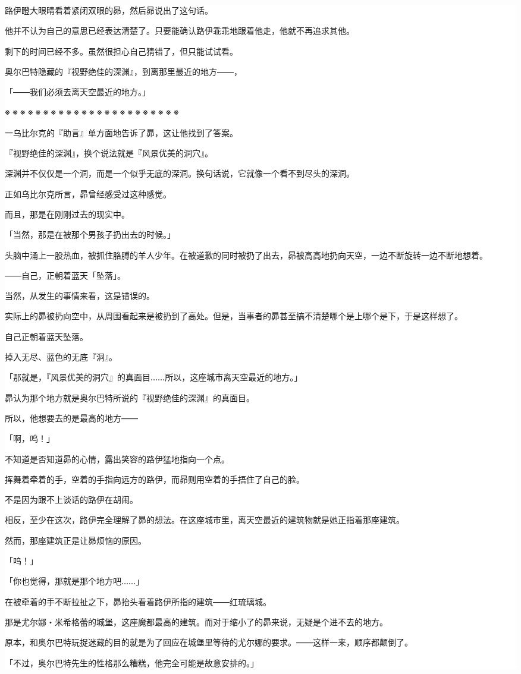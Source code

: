 路伊瞪大眼睛看着紧闭双眼的昴，然后昴说出了这句话。

他并不认为自己的意思已经表达清楚了。只要能确认路伊乖乖地跟着他走，他就不再追求其他。

剩下的时间已经不多。虽然很担心自己猜错了，但只能试试看。

奥尔巴特隐藏的『视野绝佳的深渊』，到离那里最近的地方——，

「——我们必须去离天空最近的地方。」

※ ※ ※ ※ ※ ※ ※ ※ ※ ※ ※ ※ ※ ※ ※ ※ ※ ※ ※ ※ ※ ※ ※

一乌比尔克的『助言』单方面地告诉了昴，这让他找到了答案。

『视野绝佳的深渊』，换个说法就是『风景优美的洞穴』。

深渊并不仅仅是一个洞，而是一个似乎无底的深洞。换句话说，它就像一个看不到尽头的深洞。

正如乌比尔克所言，昴曾经感受过这种感觉。

而且，那是在刚刚过去的现实中。

「当然，那是在被那个男孩子扔出去的时候。」

头脑中涌上一股热血，被抓住胳膊的羊人少年。在被道歉的同时被扔了出去，昴被高高地扔向天空，一边不断旋转一边不断地想着。

——自己，正朝着蓝天「坠落」。

当然，从发生的事情来看，这是错误的。

实际上的昴被扔向空中，从周围看起来是被扔到了高处。但是，当事者的昴甚至搞不清楚哪个是上哪个是下，于是这样想了。

自己正朝着蓝天坠落。

掉入无尽、蓝色的无底『洞』。

「那就是，『风景优美的洞穴』的真面目……所以，这座城市离天空最近的地方。」

昴认为那个地方就是奥尔巴特所说的『视野绝佳的深渊』的真面目。

所以，他想要去的是最高的地方——

「啊，呜！」

不知道是否知道昴的心情，露出笑容的路伊猛地指向一个点。

挥舞着牵着的手，空着的手指向远方的路伊，而昴则用空着的手捂住了自己的脸。

不是因为跟不上谈话的路伊在胡闹。

相反，至少在这次，路伊完全理解了昴的想法。在这座城市里，离天空最近的建筑物就是她正指着那座建筑。

然而，那座建筑正是让昴烦恼的原因。

「呜！」

「你也觉得，那就是那个地方吧……」

在被牵着的手不断拉扯之下，昴抬头看着路伊所指的建筑——红琉璃城。

那是尤尔娜・米希格蕾的城堡，这座魔都最高的建筑。而对于缩小了的昴来说，无疑是个进不去的地方。

原本，和奥尔巴特玩捉迷藏的目的就是为了回应在城堡里等待的尤尔娜的要求。——这样一来，顺序都颠倒了。

「不过，奥尔巴特先生的性格那么糟糕，他完全可能是故意安排的。」
